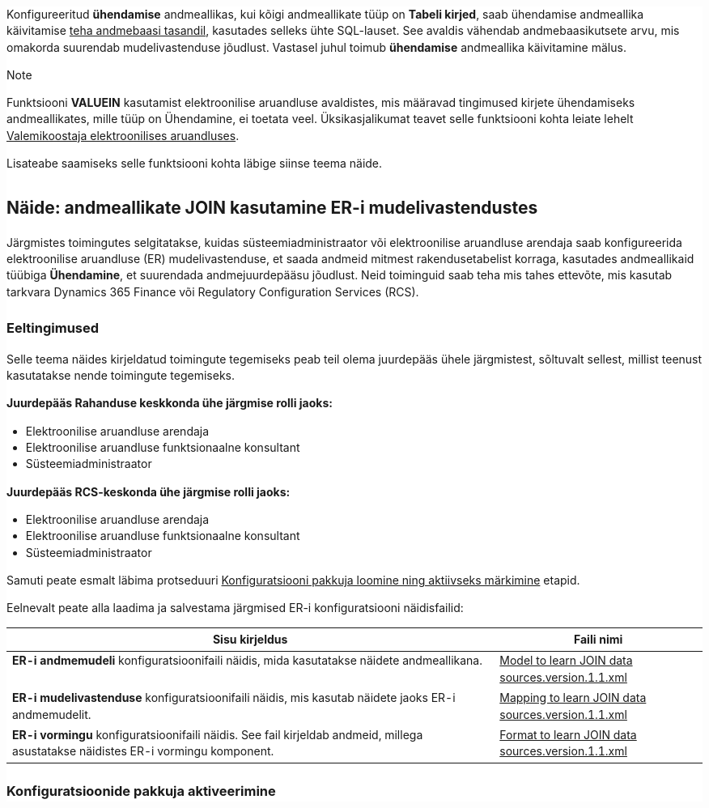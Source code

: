 Konfigureeritud **ühendamise** andmeallikas, kui kõigi andmeallikate tüüp on **Tabeli kirjed**, saab ühendamise andmeallika käivitamise [teha andmebaasi tasandil](#analyze), kasutades selleks ühte SQL-lauset. See avaldis vähendab andmebaasikutsete arvu, mis omakorda suurendab mudelivastenduse jõudlust. Vastasel juhul toimub **ühendamise** andmeallika käivitamine mälus.

> [!NOTE]
> Funktsiooni **VALUEIN** kasutamist elektroonilise aruandluse avaldistes, mis määravad tingimused kirjete ühendamiseks andmeallikates, mille tüüp on Ühendamine, ei toetata veel. Üksikasjalikumat teavet selle funktsiooni kohta leiate lehelt [Valemikoostaja elektroonilises aruandluses](general-electronic-reporting-formula-designer.md).

Lisateabe saamiseks selle funktsiooni kohta läbige siinse teema näide.

## <a name="example-use-join-data-sources-in-er-model-mappings"></a>Näide: andmeallikate JOIN kasutamine ER-i mudelivastendustes

Järgmistes toimingutes selgitatakse, kuidas süsteemiadministraator või elektroonilise aruandluse arendaja saab konfigureerida elektroonilise aruandluse (ER) mudelivastenduse, et saada andmeid mitmest rakendusetabelist korraga, kasutades andmeallikaid tüübiga **Ühendamine**, et suurendada andmejuurdepääsu jõudlust. Neid toiminguid saab teha mis tahes ettevõte, mis kasutab tarkvara Dynamics 365 Finance või Regulatory Configuration Services (RCS).

### <a name="prerequisites"></a>Eeltingimused

Selle teema näides kirjeldatud toimingute tegemiseks peab teil olema juurdepääs ühele järgmistest, sõltuvalt sellest, millist teenust kasutatakse nende toimingute tegemiseks.

**Juurdepääs Rahanduse keskkonda ühe järgmise rolli jaoks:**

- Elektroonilise aruandluse arendaja
- Elektroonilise aruandluse funktsionaalne konsultant
- Süsteemiadministraator

**Juurdepääs RCS-keskonda ühe järgmise rolli jaoks:**

- Elektroonilise aruandluse arendaja
- Elektroonilise aruandluse funktsionaalne konsultant
- Süsteemiadministraator

Samuti peate esmalt läbima protseduuri [Konfiguratsiooni pakkuja loomine ning aktiivseks märkimine](tasks/er-configuration-provider-mark-it-active-2016-11.md) etapid.

Eelnevalt peate alla laadima ja salvestama järgmised ER-i konfiguratsiooni näidisfailid:

| **Sisu kirjeldus**  | **Faili nimi**   |
|--------------------------|-----------------|
| **ER-i andmemudeli** konfiguratsioonifaili näidis, mida kasutatakse näidete andmeallikana.| [Model to learn JOIN data sources.version.1.1.xml](https://download.microsoft.com/download/5/c/1/5c1d8a57-6ebd-425b-bc5d-c71dde92c6af/ModeltolearnJOINdatasources.version.1.xml) |
| **ER-i mudelivastenduse** konfiguratsioonifaili näidis, mis kasutab näidete jaoks ER-i andmemudelit. | [Mapping to learn JOIN data sources.version.1.1.xml](https://download.microsoft.com/download/9/2/f/92f339ca-41fc-4f5e-b458-6983c957d3dd/MappingtolearnJOINdatasources.version.1.1.xml)|
| **ER-i vormingu** konfiguratsioonifaili näidis. See fail kirjeldab andmeid, millega asustatakse näidistes ER-i vormingu komponent. | [Format to learn JOIN data sources.version.1.1.xml](https://download.microsoft.com/download/f/f/8/ff8f1b48-14d0-4c73-9145-bcdf8b5265bc/FormattolearnJOINdatasources.version.1.1.xml) |

### <a name="activate-a-configurations-provider"></a>Konfiguratsioonide pakkuja aktiveerimine
